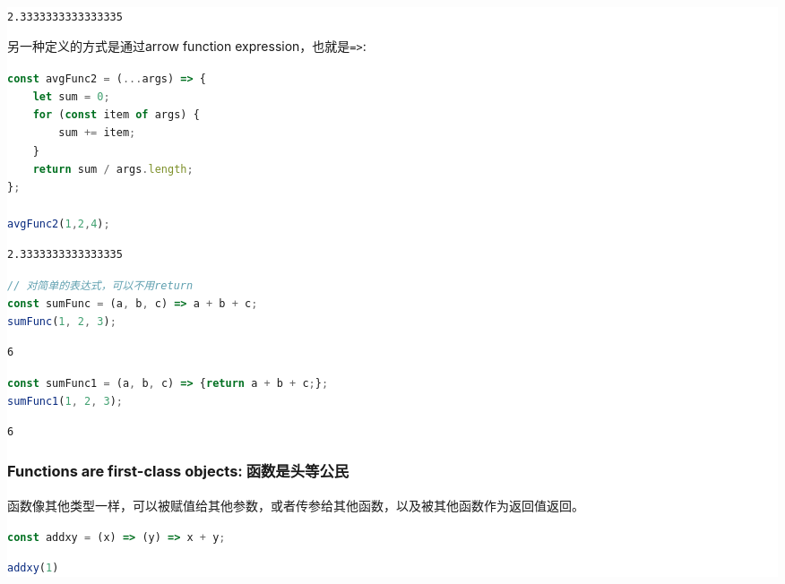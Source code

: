 


    2.3333333333333335



另一种定义的方式是通过arrow function expression，也就是`=>`: 


```javascript
const avgFunc2 = (...args) => {
    let sum = 0;
    for (const item of args) {
        sum += item;
    }
    return sum / args.length;  
};

avgFunc2(1,2,4);
```




    2.3333333333333335




```javascript
// 对简单的表达式，可以不用return
const sumFunc = (a, b, c) => a + b + c;
sumFunc(1, 2, 3);
```




    6




```javascript
const sumFunc1 = (a, b, c) => {return a + b + c;};
sumFunc1(1, 2, 3);
```




    6



### Functions are first-class objects: 函数是头等公民

函数像其他类型一样，可以被赋值给其他参数，或者传参给其他函数，以及被其他函数作为返回值返回。


```javascript
const addxy = (x) => (y) => x + y;
```


```javascript
addxy(1)
```
